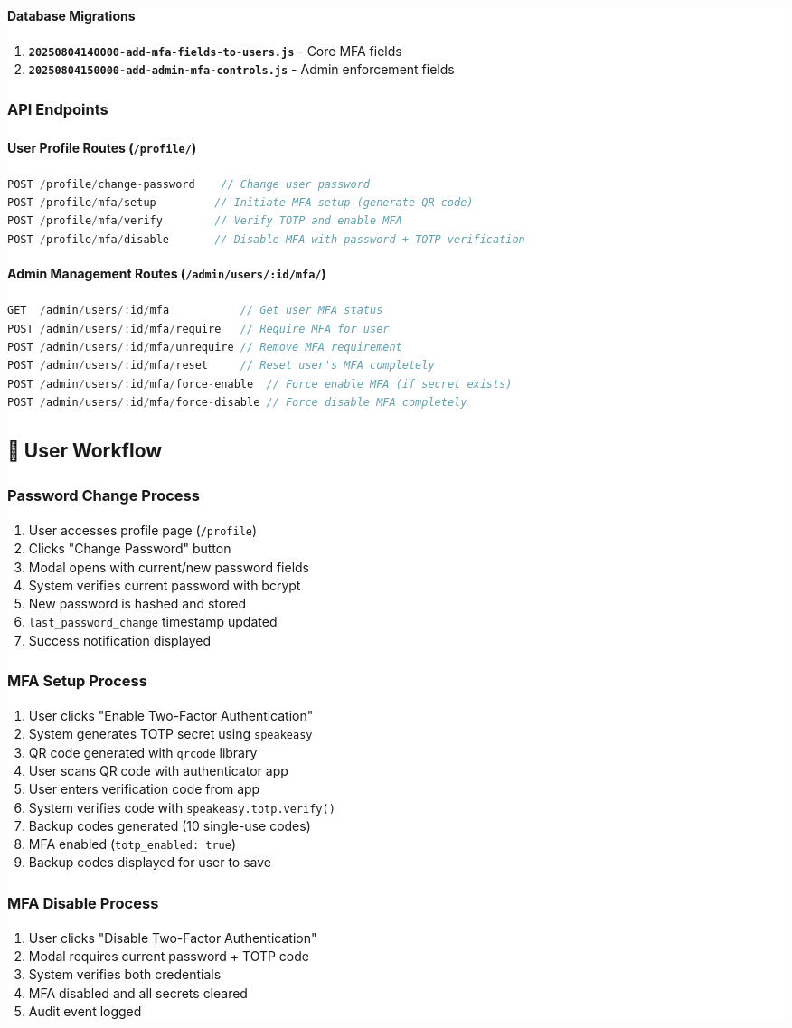 #### **Database Migrations**
1. **`20250804140000-add-mfa-fields-to-users.js`** - Core MFA fields
2. **`20250804150000-add-admin-mfa-controls.js`** - Admin enforcement fields

### **API Endpoints**

#### **User Profile Routes** (`/profile/`)
```javascript
POST /profile/change-password    // Change user password
POST /profile/mfa/setup         // Initiate MFA setup (generate QR code)
POST /profile/mfa/verify        // Verify TOTP and enable MFA
POST /profile/mfa/disable       // Disable MFA with password + TOTP verification
```

#### **Admin Management Routes** (`/admin/users/:id/mfa/`)
```javascript
GET  /admin/users/:id/mfa           // Get user MFA status
POST /admin/users/:id/mfa/require   // Require MFA for user
POST /admin/users/:id/mfa/unrequire // Remove MFA requirement
POST /admin/users/:id/mfa/reset     // Reset user's MFA completely
POST /admin/users/:id/mfa/force-enable  // Force enable MFA (if secret exists)
POST /admin/users/:id/mfa/force-disable // Force disable MFA completely
```

## 🎯 **User Workflow**

### **Password Change Process**
1. User accesses profile page (`/profile`)
2. Clicks "Change Password" button
3. Modal opens with current/new password fields
4. System verifies current password with bcrypt
5. New password is hashed and stored
6. `last_password_change` timestamp updated
7. Success notification displayed

### **MFA Setup Process** 
1. User clicks "Enable Two-Factor Authentication"
2. System generates TOTP secret using `speakeasy`
3. QR code generated with `qrcode` library
4. User scans QR code with authenticator app
5. User enters verification code from app
6. System verifies code with `speakeasy.totp.verify()`
7. Backup codes generated (10 single-use codes)
8. MFA enabled (`totp_enabled: true`)
9. Backup codes displayed for user to save

### **MFA Disable Process**
1. User clicks "Disable Two-Factor Authentication"
2. Modal requires current password + TOTP code
3. System verifies both credentials
4. MFA disabled and all secrets cleared
5. Audit event logged
